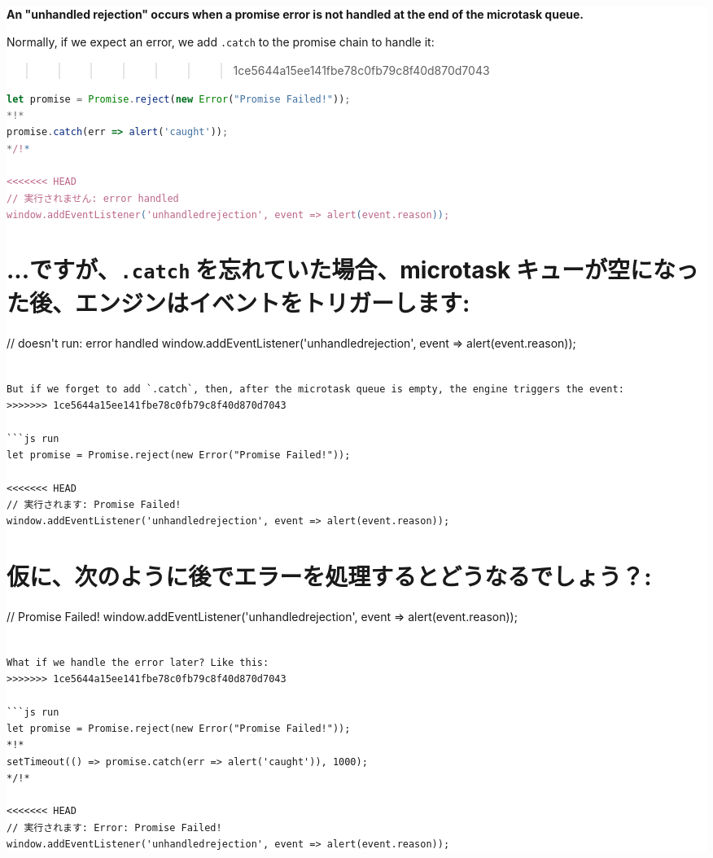 **An "unhandled rejection" occurs when a promise error is not handled at the end of the microtask queue.**

Normally, if we expect an error, we add `.catch` to the promise chain to handle it:
>>>>>>> 1ce5644a15ee141fbe78c0fb79c8f40d870d7043

```js run
let promise = Promise.reject(new Error("Promise Failed!"));
*!*
promise.catch(err => alert('caught'));
*/!*

<<<<<<< HEAD
// 実行されません: error handled
window.addEventListener('unhandledrejection', event => alert(event.reason));
```

...ですが、`.catch` を忘れていた場合、microtask キューが空になった後、エンジンはイベントをトリガーします:
=======
// doesn't run: error handled
window.addEventListener('unhandledrejection', event => alert(event.reason));
```

But if we forget to add `.catch`, then, after the microtask queue is empty, the engine triggers the event:
>>>>>>> 1ce5644a15ee141fbe78c0fb79c8f40d870d7043

```js run
let promise = Promise.reject(new Error("Promise Failed!"));

<<<<<<< HEAD
// 実行されます: Promise Failed!
window.addEventListener('unhandledrejection', event => alert(event.reason));
```

仮に、次のように後でエラーを処理するとどうなるでしょう？:
=======
// Promise Failed!
window.addEventListener('unhandledrejection', event => alert(event.reason));
```

What if we handle the error later? Like this:
>>>>>>> 1ce5644a15ee141fbe78c0fb79c8f40d870d7043

```js run
let promise = Promise.reject(new Error("Promise Failed!"));
*!*
setTimeout(() => promise.catch(err => alert('caught')), 1000);
*/!*

<<<<<<< HEAD
// 実行されます: Error: Promise Failed!
window.addEventListener('unhandledrejection', event => alert(event.reason));
```

